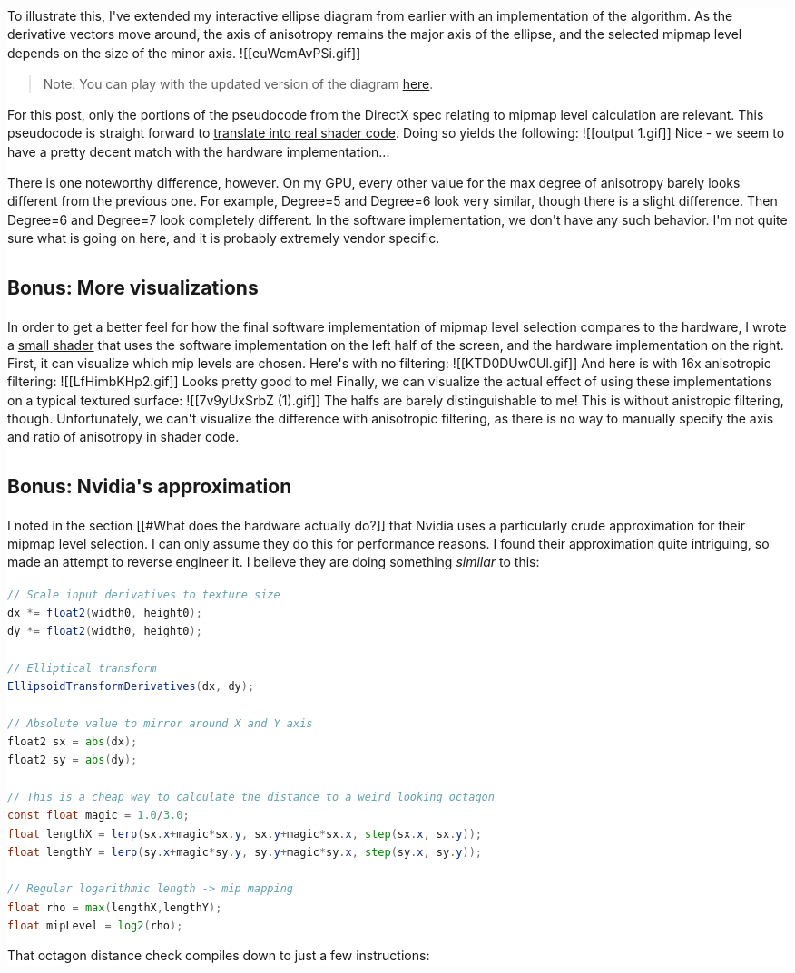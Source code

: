 To illustrate this, I've extended my interactive ellipse diagram from earlier with an implementation of the algorithm. As the derivative vectors move around, the axis of anisotropy remains the major axis of the ellipse, and the selected mipmap level depends on the size of the minor axis. 
![[euWcmAvPSi.gif]]
> Note: You can play with the updated version of the diagram [here](https://www.geogebra.org/classic/uyjgqzjj).

For this post, only the portions of the pseudocode from the DirectX spec relating to mipmap level calculation are relevant. This pseudocode is straight forward to [translate into real shader code](https://gist.github.com/pema99/9a2cd933332106915a970b96ce05e286). Doing so yields the following:
![[output 1.gif]]
Nice - we seem to have a pretty decent match with the hardware implementation...

There is one noteworthy difference, however. On my GPU, every other value for the max degree of anisotropy barely looks different from the previous one. For example, Degree=5 and Degree=6 look very similar, though there is a slight difference. Then Degree=6 and Degree=7 look completely different. In the software implementation, we don't have any such behavior. I'm not quite sure what is going on here, and it is probably extremely vendor specific.
## Bonus: More visualizations
In order to get a better feel for how the final software implementation of mipmap level selection compares to the hardware, I wrote a [small shader](https://gist.github.com/pema99/b0d046a30afb0ca1b2fdc3e14b6c2920) that uses the software implementation on the left half of the screen, and the hardware implementation on the right. First, it can visualize which mip levels are chosen. Here's with no filtering:
![[KTD0DUw0Ul.gif]]
And here is with 16x anisotropic filtering:
![[LfHimbKHp2.gif]]
Looks pretty good to me! Finally, we can visualize the actual effect of using these implementations on a typical textured surface:
![[7v9yUxSrbZ (1).gif]]
The halfs are barely distinguishable to me! This is without anistropic filtering, though. Unfortunately, we can't visualize the difference with anisotropic filtering, as there is no way to manually specify the axis and ratio of anisotropy in shader code.
## Bonus: Nvidia's approximation
I noted in the section [[#What does the hardware actually do?]] that Nvidia uses a particularly crude approximation for their mipmap level selection. I can only assume they do this for performance reasons. I found their approximation quite intriguing, so made an attempt to reverse engineer it. I believe they are doing something _similar_ to this:
```glsl
// Scale input derivatives to texture size  
dx *= float2(width0, height0); 
dy *= float2(width0, height0);

// Elliptical transform
EllipsoidTransformDerivatives(dx, dy);

// Absolute value to mirror around X and Y axis
float2 sx = abs(dx);
float2 sy = abs(dy);

// This is a cheap way to calculate the distance to a weird looking octagon
const float magic = 1.0/3.0;
float lengthX = lerp(sx.x+magic*sx.y, sx.y+magic*sx.x, step(sx.x, sx.y));
float lengthY = lerp(sy.x+magic*sy.y, sy.y+magic*sy.x, step(sy.x, sy.y));

// Regular logarithmic length -> mip mapping
float rho = max(lengthX,lengthY);  
float mipLevel = log2(rho);
```
That octagon distance check compiles down to just a few instructions: